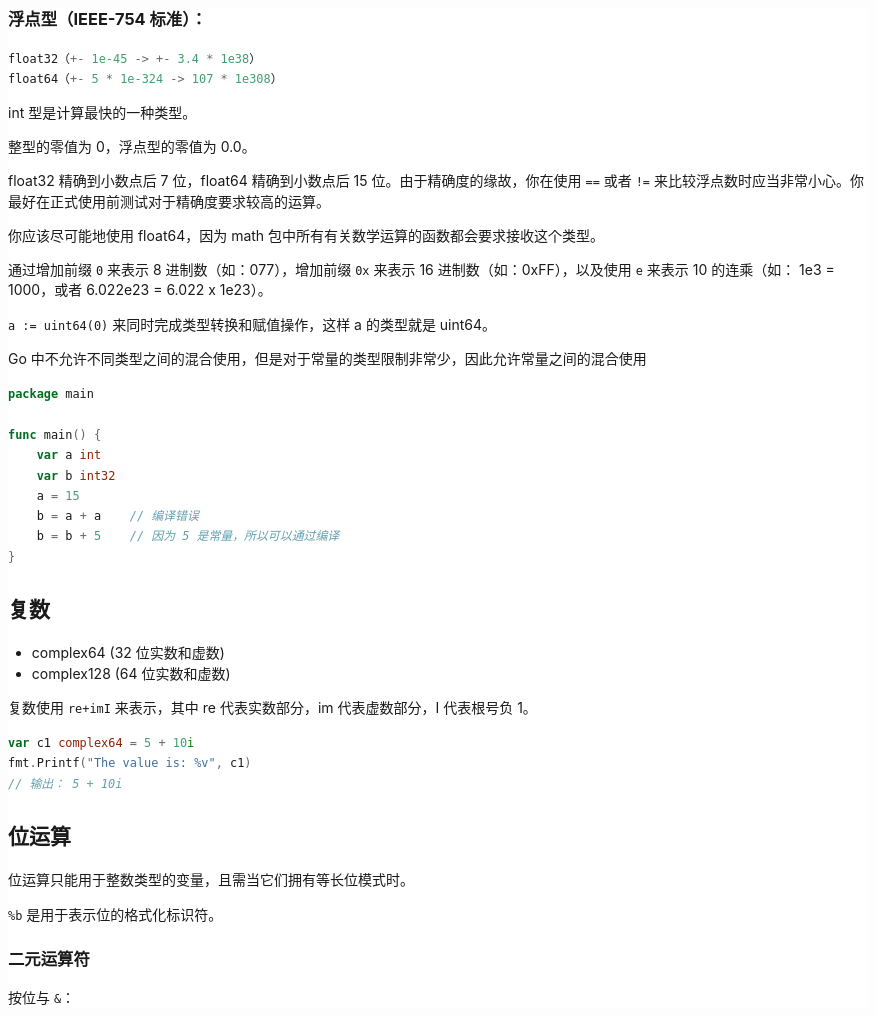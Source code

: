 ### 浮点型（IEEE-754 标准）：

```go
float32（+- 1e-45 -> +- 3.4 * 1e38）
float64（+- 5 * 1e-324 -> 107 * 1e308）
```

int 型是计算最快的一种类型。

整型的零值为 0，浮点型的零值为 0.0。

float32 精确到小数点后 7 位，float64 精确到小数点后 15 位。由于精确度的缘故，你在使用 `==` 或者 `!=` 来比较浮点数时应当非常小心。你最好在正式使用前测试对于精确度要求较高的运算。

你应该尽可能地使用 float64，因为 math 包中所有有关数学运算的函数都会要求接收这个类型。

通过增加前缀 `0` 来表示 8 进制数（如：077），增加前缀 `0x` 来表示 16 进制数（如：0xFF），以及使用 `e` 来表示 10 的连乘（如： 1e3 = 1000，或者 6.022e23 = 6.022 x 1e23）。

`a := uint64(0)` 来同时完成类型转换和赋值操作，这样 a 的类型就是 uint64。

Go 中不允许不同类型之间的混合使用，但是对于常量的类型限制非常少，因此允许常量之间的混合使用

```go
package main

func main() {
	var a int
	var b int32
	a = 15
	b = a + a	 // 编译错误
	b = b + 5    // 因为 5 是常量，所以可以通过编译
}
```

## 复数

+ complex64 (32 位实数和虚数)
+ complex128 (64 位实数和虚数)

复数使用 `re+imI` 来表示，其中 re 代表实数部分，im 代表虚数部分，I 代表根号负 1。

```go
var c1 complex64 = 5 + 10i
fmt.Printf("The value is: %v", c1)
// 输出： 5 + 10i
```

## 位运算

位运算只能用于整数类型的变量，且需当它们拥有等长位模式时。

`%b` 是用于表示位的格式化标识符。

### 二元运算符

按位与 `&`：
